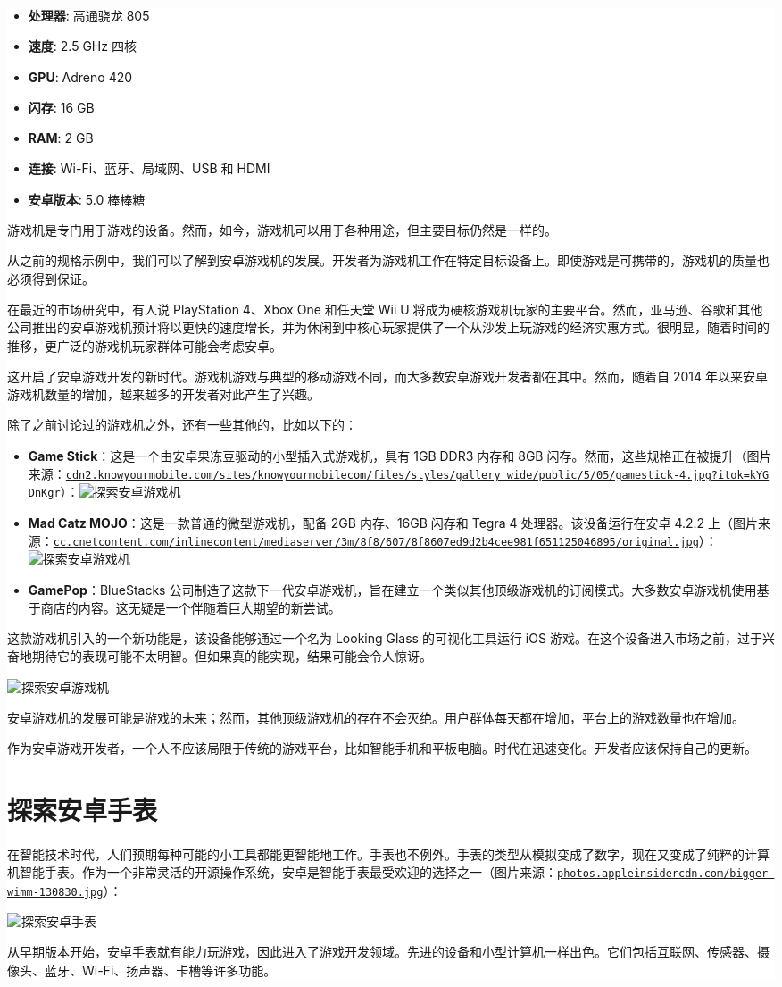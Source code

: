 +   **处理器**: 高通骁龙 805

+   **速度**: 2.5 GHz 四核

+   **GPU**: Adreno 420

+   **闪存**: 16 GB

+   **RAM**: 2 GB

+   **连接**: Wi-Fi、蓝牙、局域网、USB 和 HDMI

+   **安卓版本**: 5.0 棒棒糖

游戏机是专门用于游戏的设备。然而，如今，游戏机可以用于各种用途，但主要目标仍然是一样的。

从之前的规格示例中，我们可以了解到安卓游戏机的发展。开发者为游戏机工作在特定目标设备上。即使游戏是可携带的，游戏机的质量也必须得到保证。

在最近的市场研究中，有人说 PlayStation 4、Xbox One 和任天堂 Wii U 将成为硬核游戏机玩家的主要平台。然而，亚马逊、谷歌和其他公司推出的安卓游戏机预计将以更快的速度增长，并为休闲到中核心玩家提供了一个从沙发上玩游戏的经济实惠方式。很明显，随着时间的推移，更广泛的游戏机玩家群体可能会考虑安卓。

这开启了安卓游戏开发的新时代。游戏机游戏与典型的移动游戏不同，而大多数安卓游戏开发者都在其中。然而，随着自 2014 年以来安卓游戏机数量的增加，越来越多的开发者对此产生了兴趣。

除了之前讨论过的游戏机之外，还有一些其他的，比如以下的：

+   **Game Stick**：这是一个由安卓果冻豆驱动的小型插入式游戏机，具有 1GB DDR3 内存和 8GB 闪存。然而，这些规格正在被提升（图片来源：[`cdn2.knowyourmobile.com/sites/knowyourmobilecom/files/styles/gallery_wide/public/5/05/gamestick-4.jpg?itok=kYGDnKgr`](http://cdn2.knowyourmobile.com/sites/knowyourmobilecom/files/styles/gallery_wide/public/5/05/gamestick-4.jpg?itok=kYGDnKgr)）：![探索安卓游戏机](https://github.com/OpenDocCN/freelearn-android-zh/raw/master/docs/andr-gm-dev-hb/img/B05069_02_12.jpg)

+   **Mad Catz MOJO**：这是一款普通的微型游戏机，配备 2GB 内存、16GB 闪存和 Tegra 4 处理器。该设备运行在安卓 4.2.2 上（图片来源：[`cc.cnetcontent.com/inlinecontent/mediaserver/3m/8f8/607/8f8607ed9d2b4cee981f651125046895/original.jpg`](http://cc.cnetcontent.com/inlinecontent/mediaserver/3m/8f8/607/8f8607ed9d2b4cee981f651125046895/original.jpg)）：![探索安卓游戏机](https://github.com/OpenDocCN/freelearn-android-zh/raw/master/docs/andr-gm-dev-hb/img/B05069_02_13.jpg)

+   **GamePop**：BlueStacks 公司制造了这款下一代安卓游戏机，旨在建立一个类似其他顶级游戏机的订阅模式。大多数安卓游戏机使用基于商店的内容。这无疑是一个伴随着巨大期望的新尝试。

这款游戏机引入的一个新功能是，该设备能够通过一个名为 Looking Glass 的可视化工具运行 iOS 游戏。在这个设备进入市场之前，过于兴奋地期待它的表现可能不太明智。但如果真的能实现，结果可能会令人惊讶。

![探索安卓游戏机](https://github.com/OpenDocCN/freelearn-android-zh/raw/master/docs/andr-gm-dev-hb/img/B05069_02_14.jpg)

安卓游戏机的发展可能是游戏的未来；然而，其他顶级游戏机的存在不会灭绝。用户群体每天都在增加，平台上的游戏数量也在增加。

作为安卓游戏开发者，一个人不应该局限于传统的游戏平台，比如智能手机和平板电脑。时代在迅速变化。开发者应该保持自己的更新。

# 探索安卓手表

在智能技术时代，人们预期每种可能的小工具都能更智能地工作。手表也不例外。手表的类型从模拟变成了数字，现在又变成了纯粹的计算机智能手表。作为一个非常灵活的开源操作系统，安卓是智能手表最受欢迎的选择之一（图片来源：[`photos.appleinsidercdn.com/bigger-wimm-130830.jpg`](http://photos.appleinsidercdn.com/bigger-wimm-130830.jpg)）：

![探索安卓手表](https://github.com/OpenDocCN/freelearn-android-zh/raw/master/docs/andr-gm-dev-hb/img/B05069_02_15.jpg)

从早期版本开始，安卓手表就有能力玩游戏，因此进入了游戏开发领域。先进的设备和小型计算机一样出色。它们包括互联网、传感器、摄像头、蓝牙、Wi-Fi、扬声器、卡槽等许多功能。
